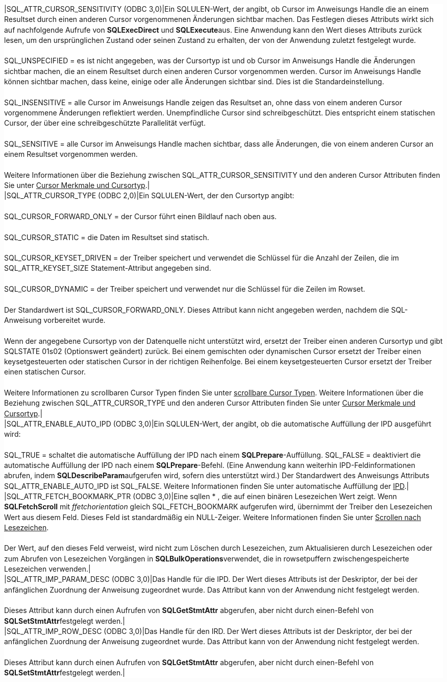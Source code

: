 |SQL_ATTR_CURSOR_SENSITIVITY (ODBC 3,0)|Ein SQLULEN-Wert, der angibt, ob Cursor im Anweisungs Handle die an einem Resultset durch einen anderen Cursor vorgenommenen Änderungen sichtbar machen. Das Festlegen dieses Attributs wirkt sich auf nachfolgende Aufrufe von **SQLExecDirect** und **SQLExecute**aus. Eine Anwendung kann den Wert dieses Attributs zurück lesen, um den ursprünglichen Zustand oder seinen Zustand zu erhalten, der von der Anwendung zuletzt festgelegt wurde.<br /><br /> SQL_UNSPECIFIED = es ist nicht angegeben, was der Cursortyp ist und ob Cursor im Anweisungs Handle die Änderungen sichtbar machen, die an einem Resultset durch einen anderen Cursor vorgenommen werden. Cursor im Anweisungs Handle können sichtbar machen, dass keine, einige oder alle Änderungen sichtbar sind. Dies ist die Standardeinstellung.<br /><br /> SQL_INSENSITIVE = alle Cursor im Anweisungs Handle zeigen das Resultset an, ohne dass von einem anderen Cursor vorgenommene Änderungen reflektiert werden. Unempfindliche Cursor sind schreibgeschützt. Dies entspricht einem statischen Cursor, der über eine schreibgeschützte Parallelität verfügt.<br /><br /> SQL_SENSITIVE = alle Cursor im Anweisungs Handle machen sichtbar, dass alle Änderungen, die von einem anderen Cursor an einem Resultset vorgenommen werden.<br /><br /> Weitere Informationen über die Beziehung zwischen SQL_ATTR_CURSOR_SENSITIVITY und den anderen Cursor Attributen finden Sie unter [Cursor Merkmale und Cursortyp](../../../odbc/reference/develop-app/cursor-characteristics-and-cursor-type.md).|  
|SQL_ATTR_CURSOR_TYPE (ODBC 2,0)|Ein SQLULEN-Wert, der den Cursortyp angibt:<br /><br /> SQL_CURSOR_FORWARD_ONLY = der Cursor führt einen Bildlauf nach oben aus.<br /><br /> SQL_CURSOR_STATIC = die Daten im Resultset sind statisch.<br /><br /> SQL_CURSOR_KEYSET_DRIVEN = der Treiber speichert und verwendet die Schlüssel für die Anzahl der Zeilen, die im SQL_ATTR_KEYSET_SIZE Statement-Attribut angegeben sind.<br /><br /> SQL_CURSOR_DYNAMIC = der Treiber speichert und verwendet nur die Schlüssel für die Zeilen im Rowset.<br /><br /> Der Standardwert ist SQL_CURSOR_FORWARD_ONLY. Dieses Attribut kann nicht angegeben werden, nachdem die SQL-Anweisung vorbereitet wurde.<br /><br /> Wenn der angegebene Cursortyp von der Datenquelle nicht unterstützt wird, ersetzt der Treiber einen anderen Cursortyp und gibt SQLSTATE 01s02 (Optionswert geändert) zurück. Bei einem gemischten oder dynamischen Cursor ersetzt der Treiber einen keysetgesteuerten oder statischen Cursor in der richtigen Reihenfolge. Bei einem keysetgesteuerten Cursor ersetzt der Treiber einen statischen Cursor.<br /><br /> Weitere Informationen zu scrollbaren Cursor Typen finden Sie unter [scrollbare Cursor Typen](../../../odbc/reference/develop-app/scrollable-cursor-types.md). Weitere Informationen über die Beziehung zwischen SQL_ATTR_CURSOR_TYPE und den anderen Cursor Attributen finden Sie unter [Cursor Merkmale und Cursortyp](../../../odbc/reference/develop-app/cursor-characteristics-and-cursor-type.md).|  
|SQL_ATTR_ENABLE_AUTO_IPD (ODBC 3,0)|Ein SQLULEN-Wert, der angibt, ob die automatische Auffüllung der IPD ausgeführt wird:<br /><br /> SQL_TRUE = schaltet die automatische Auffüllung der IPD nach einem **SQLPrepare**-Auffüllung. SQL_FALSE = deaktiviert die automatische Auffüllung der IPD nach einem **SQLPrepare**-Befehl. (Eine Anwendung kann weiterhin IPD-Feldinformationen abrufen, indem **SQLDescribeParam**aufgerufen wird, sofern dies unterstützt wird.) Der Standardwert des Anweisungs Attributs SQL_ATTR_ENABLE_AUTO_IPD ist SQL_FALSE. Weitere Informationen finden Sie unter automatische Auffüllung der [IPD](../../../odbc/reference/develop-app/automatic-population-of-the-ipd.md).|  
|SQL_ATTR_FETCH_BOOKMARK_PTR (ODBC 3,0)|Eine sqllen \* , die auf einen binären Lesezeichen Wert zeigt. Wenn **SQLFetchScroll** mit *ffetchorientation* gleich SQL_FETCH_BOOKMARK aufgerufen wird, übernimmt der Treiber den Lesezeichen Wert aus diesem Feld. Dieses Feld ist standardmäßig ein NULL-Zeiger. Weitere Informationen finden Sie unter [Scrollen nach Lesezeichen](../../../odbc/reference/develop-app/scrolling-by-bookmark.md).<br /><br /> Der Wert, auf den dieses Feld verweist, wird nicht zum Löschen durch Lesezeichen, zum Aktualisieren durch Lesezeichen oder zum Abrufen von Lesezeichen Vorgängen in **SQLBulkOperations**verwendet, die in rowsetpuffern zwischengespeicherte Lesezeichen verwenden.|  
|SQL_ATTR_IMP_PARAM_DESC (ODBC 3,0)|Das Handle für die IPD. Der Wert dieses Attributs ist der Deskriptor, der bei der anfänglichen Zuordnung der Anweisung zugeordnet wurde. Das Attribut kann von der Anwendung nicht festgelegt werden.<br /><br /> Dieses Attribut kann durch einen Aufrufen von **SQLGetStmtAttr** abgerufen, aber nicht durch einen-Befehl von **SQLSetStmtAttr**festgelegt werden.|  
|SQL_ATTR_IMP_ROW_DESC (ODBC 3,0)|Das Handle für den IRD. Der Wert dieses Attributs ist der Deskriptor, der bei der anfänglichen Zuordnung der Anweisung zugeordnet wurde. Das Attribut kann von der Anwendung nicht festgelegt werden.<br /><br /> Dieses Attribut kann durch einen Aufrufen von **SQLGetStmtAttr** abgerufen, aber nicht durch einen-Befehl von **SQLSetStmtAttr**festgelegt werden.|  
